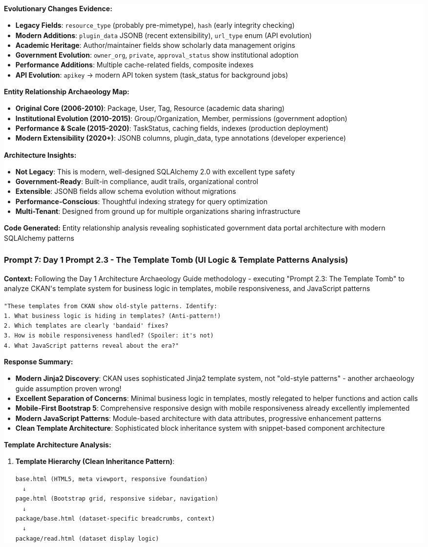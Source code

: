 **Evolutionary Changes Evidence:**
- **Legacy Fields**: `resource_type` (probably pre-mimetype), `hash` (early integrity checking)
- **Modern Additions**: `plugin_data` JSONB (recent extensibility), `url_type` enum (API evolution)
- **Academic Heritage**: Author/maintainer fields show scholarly data management origins  
- **Government Evolution**: `owner_org`, `private`, `approval_status` show institutional adoption
- **Performance Additions**: Multiple cache-related fields, composite indexes
- **API Evolution**: `apikey` → modern API token system (task_status for background jobs)

**Entity Relationship Archaeology Map:**
- **Original Core (2006-2010)**: Package, User, Tag, Resource (academic data sharing)
- **Institutional Evolution (2010-2015)**: Group/Organization, Member, permissions (government adoption)
- **Performance & Scale (2015-2020)**: TaskStatus, caching fields, indexes (production deployment)
- **Modern Extensibility (2020+)**: JSONB columns, plugin_data, type annotations (developer experience)

**Architecture Insights:**
- **Not Legacy**: This is modern, well-designed SQLAlchemy 2.0 with excellent type safety
- **Government-Ready**: Built-in compliance, audit trails, organizational control
- **Extensible**: JSONB fields allow schema evolution without migrations
- **Performance-Conscious**: Thoughtful indexing strategy for query optimization
- **Multi-Tenant**: Designed from ground up for multiple organizations sharing infrastructure

**Code Generated:** Entity relationship analysis revealing sophisticated government data portal architecture with modern SQLAlchemy patterns

### Prompt 7: Day 1 Prompt 2.3 - The Template Tomb (UI Logic & Template Patterns Analysis)
**Context:** Following the Day 1 Architecture Archaeology Guide methodology - executing "Prompt 2.3: The Template Tomb" to analyze CKAN's template system for business logic in templates, mobile responsiveness, and JavaScript patterns
```
"These templates from CKAN show old-style patterns. Identify:
1. What business logic is hiding in templates? (Anti-pattern!)
2. Which templates are clearly 'bandaid' fixes?
3. How is mobile responsiveness handled? (Spoiler: it's not)
4. What JavaScript patterns reveal about the era?"
```

**Response Summary:**
- **Modern Jinja2 Discovery**: CKAN uses sophisticated Jinja2 template system, not "old-style patterns" - another archaeology guide assumption proven wrong!
- **Excellent Separation of Concerns**: Minimal business logic in templates, mostly relegated to helper functions and action calls
- **Mobile-First Bootstrap 5**: Comprehensive responsive design with mobile responsiveness already excellently implemented
- **Modern JavaScript Patterns**: Module-based architecture with data attributes, progressive enhancement patterns
- **Clean Template Architecture**: Sophisticated block inheritance system with snippet-based component architecture

**Template Architecture Analysis:**
1. **Template Hierarchy (Clean Inheritance Pattern)**:
   ```
   base.html (HTML5, meta viewport, responsive foundation)
     ↓
   page.html (Bootstrap grid, responsive sidebar, navigation)
     ↓  
   package/base.html (dataset-specific breadcrumbs, context)
     ↓
   package/read.html (dataset display logic)
   ```
